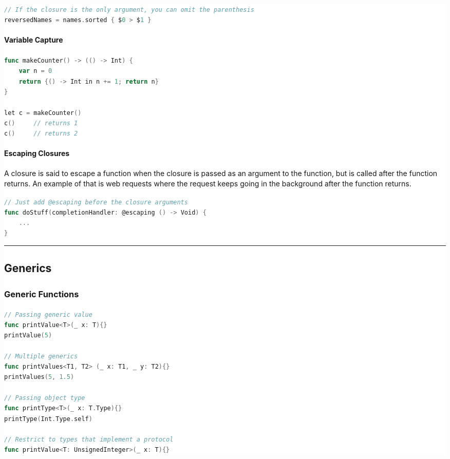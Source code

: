 ```go
// If the closure is the only argument, you can omit the parenthesis
reversedNames = names.sorted { $0 > $1 }
```

#### Variable Capture

```go
func makeCounter() -> (() -> Int) {
    var n = 0
    return {() -> Int in n += 1; return n}
}

let c = makeCounter()
c()     // returns 1
c()     // returns 2
```

#### Escaping Closures

A closure is said to escape a function when the closure is passed as an argument to the function, but is called after the function returns. An example of that is web requests where the request keeps going in the background after the function returns.

```go
// Just add @escaping before the closure arguments
func doStuff(completionHandler: @escaping () -> Void) {
    ...
}
```

_______________________________________________________________________________

## Generics

### Generic Functions
```go
// Passing generic value
func printValue<T>(_ x: T){}
printValue(5)

// Multiple generics
func printValues<T1, T2> (_ x: T1, _ y: T2){}
printValues(5, 1.5)

// Passing object type
func printType<T>(_ x: T.Type){}
printType(Int.Type.self)

// Restrict to types that implement a protocol
func printValue<T: UnsignedInteger>(_ x: T){}

```
